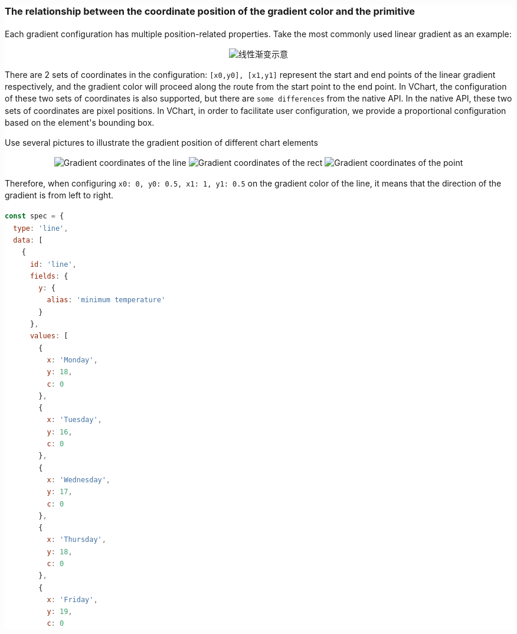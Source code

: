 ### The relationship between the coordinate position of the gradient color and the primitive

Each gradient configuration has multiple position-related properties. Take the most commonly used linear gradient as an example:

<div style="text-align: center;">
  <img src="https://lf9-dp-fe-cms-tos.byteorg.com/obj/bit-cloud/vchart/tutorials/color-gradient.png" alt="线性渐变示意">
</div>

There are 2 sets of coordinates in the configuration: `[x0,y0], [x1,y1]` represent the start and end points of the linear gradient respectively, and the gradient color will proceed along the route from the start point to the end point. In VChart, the configuration of these two sets of coordinates is also supported, but there are `some differences` from the native API. In the native API, these two sets of coordinates are pixel positions. In VChart, in order to facilitate user configuration, we provide a proportional configuration based on the element's bounding box.

Use several pictures to illustrate the gradient position of different chart elements

<div style="text-align: center;">
  <img src="https://lf9-dp-fe-cms-tos.byteorg.com/obj/bit-cloud/vchart/tutorials/line-gradient.png" alt="Gradient coordinates of the line">
  <img src="https://lf9-dp-fe-cms-tos.byteorg.com/obj/bit-cloud/vchart/tutorials/rect-gradient.png" alt="Gradient coordinates of the rect">
  <img src="https://lf9-dp-fe-cms-tos.byteorg.com/obj/bit-cloud/vchart/tutorials/point-gradient.png" alt="Gradient coordinates of the point">
</div>

Therefore, when configuring `x0: 0, y0: 0.5, x1: 1, y1: 0.5` on the gradient color of the line, it means that the direction of the gradient is from left to right.

```javascript livedemo
const spec = {
  type: 'line',
  data: [
    {
      id: 'line',
      fields: {
        y: {
          alias: 'minimum temperature'
        }
      },
      values: [
        {
          x: 'Monday',
          y: 18,
          c: 0
        },
        {
          x: 'Tuesday',
          y: 16,
          c: 0
        },
        {
          x: 'Wednesday',
          y: 17,
          c: 0
        },
        {
          x: 'Thursday',
          y: 18,
          c: 0
        },
        {
          x: 'Friday',
          y: 19,
          c: 0
```
